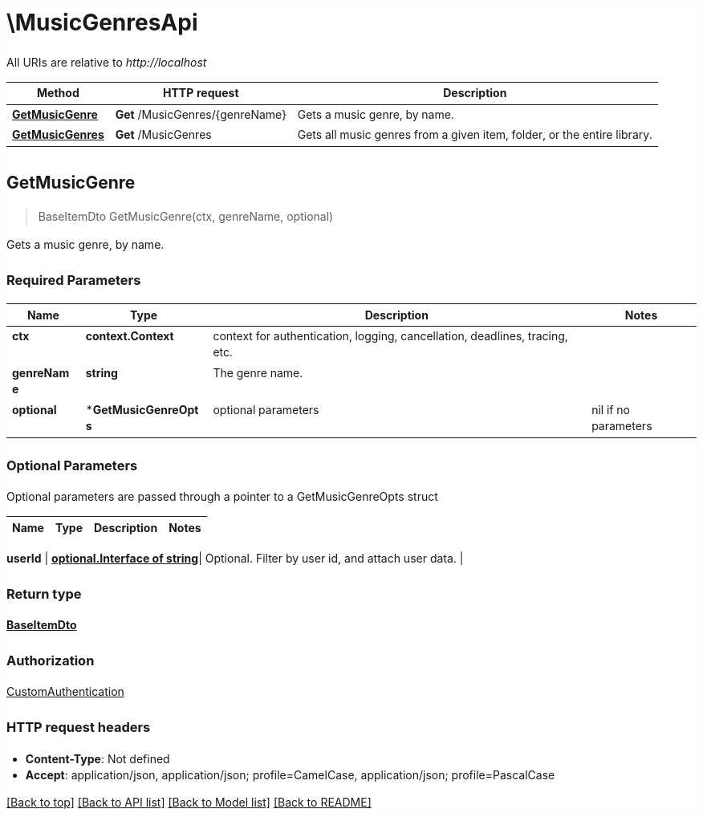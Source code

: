 # \MusicGenresApi

All URIs are relative to *http://localhost*

Method | HTTP request | Description
------------- | ------------- | -------------
[**GetMusicGenre**](MusicGenresApi.md#GetMusicGenre) | **Get** /MusicGenres/{genreName} | Gets a music genre, by name.
[**GetMusicGenres**](MusicGenresApi.md#GetMusicGenres) | **Get** /MusicGenres | Gets all music genres from a given item, folder, or the entire library.



## GetMusicGenre

> BaseItemDto GetMusicGenre(ctx, genreName, optional)

Gets a music genre, by name.

### Required Parameters


Name | Type | Description  | Notes
------------- | ------------- | ------------- | -------------
**ctx** | **context.Context** | context for authentication, logging, cancellation, deadlines, tracing, etc.
**genreName** | **string**| The genre name. | 
 **optional** | ***GetMusicGenreOpts** | optional parameters | nil if no parameters

### Optional Parameters

Optional parameters are passed through a pointer to a GetMusicGenreOpts struct


Name | Type | Description  | Notes
------------- | ------------- | ------------- | -------------

 **userId** | [**optional.Interface of string**](.md)| Optional. Filter by user id, and attach user data. | 

### Return type

[**BaseItemDto**](BaseItemDto.md)

### Authorization

[CustomAuthentication](../README.md#CustomAuthentication)

### HTTP request headers

- **Content-Type**: Not defined
- **Accept**: application/json, application/json; profile=CamelCase, application/json; profile=PascalCase

[[Back to top]](#) [[Back to API list]](../README.md#documentation-for-api-endpoints)
[[Back to Model list]](../README.md#documentation-for-models)
[[Back to README]](../README.md)
